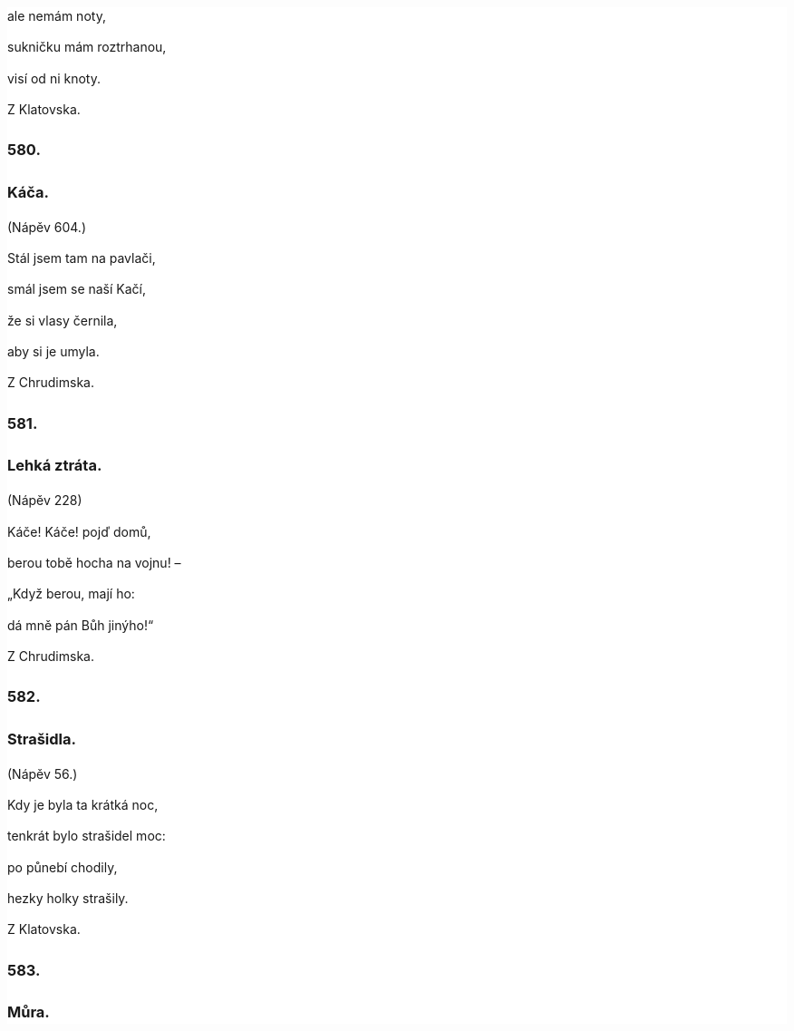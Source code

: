 ale nemám noty,

sukničku mám roztrhanou,

visí od ni knoty.

Z Klatovska.

### 580. 

### Káča.

(Nápěv 604.)

Stál jsem tam na pavlači,

smál jsem se naší Kačí,

že si vlasy černila,

aby si je umyla.

Z Chrudimska.

### 581. 

### Lehká ztráta.

(Nápěv 228)

Káče! Káče! pojď domů,

berou tobě hocha na vojnu! –

„Když berou, mají ho:

dá mně pán Bůh jinýho!“

Z Chrudimska.

### 582.

### Strašidla.

(Nápěv 56.)

Kdy je byla ta krátká noc,

tenkrát bylo strašidel moc:

po půnebí chodily,

hezky holky strašily.

Z Klatovska.

### 583. 

### Můra.
